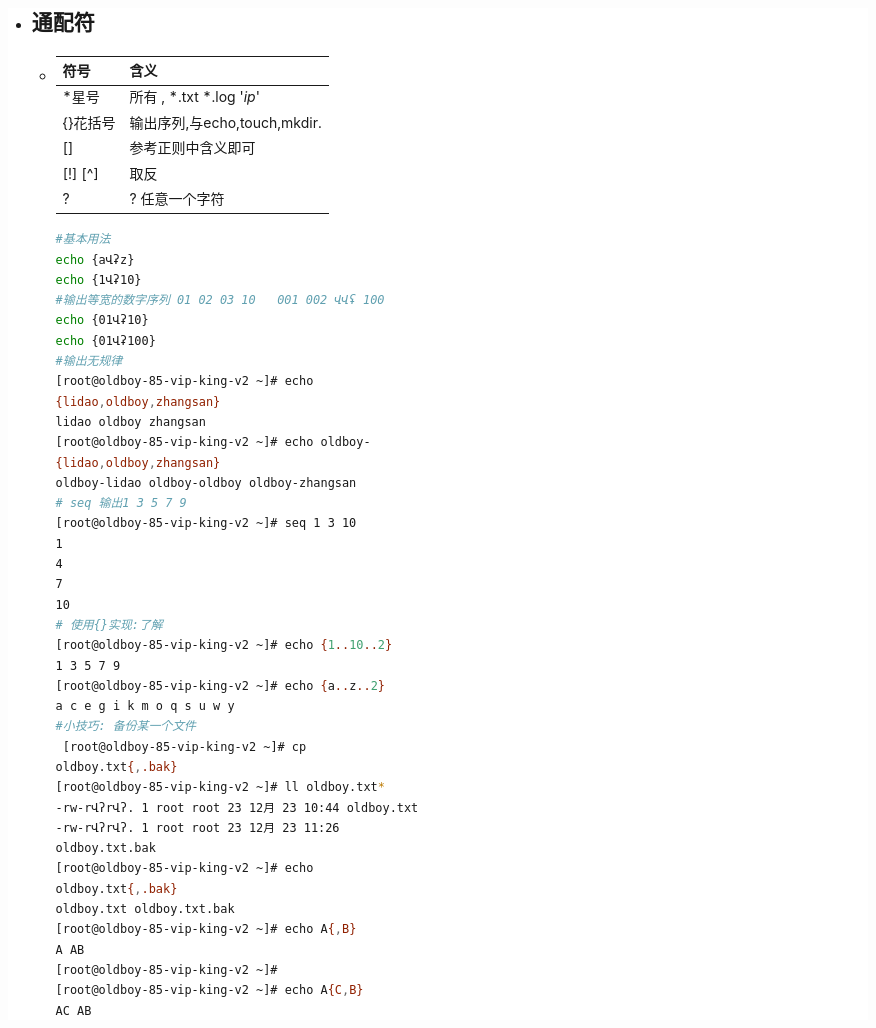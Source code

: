 - ## 通配符

  - | 符号     | 含义                         |
    | -------- | ---------------------------- |
    | *星号    | 所有 , *.txt *.log '*ip*'    |
    | {}花括号 | 输出序列,与echo,touch,mkdir. |
    | []       | 参考正则中含义即可           |
    | [!] [^]  | 取反                         |
    | ?        | ? 任意一个字符               |

    ```sh
    #基本用法
    echo {aՎʡz}
    echo {1Վʡ10}
    #输出等宽的数字序列 01 02 03 10   001 002 ՎՎʢ 100
    echo {01Վʡ10}
    echo {01Վʡ100}
    #输出无规律
    [root@oldboy-85-vip-king-v2 ~]# echo 
    {lidao,oldboy,zhangsan}
    lidao oldboy zhangsan
    [root@oldboy-85-vip-king-v2 ~]# echo oldboy-
    {lidao,oldboy,zhangsan}
    oldboy-lidao oldboy-oldboy oldboy-zhangsan
    # seq 输出1 3 5 7 9 
    [root@oldboy-85-vip-king-v2 ~]# seq 1 3 10 
    1	
    4
    7
    10
    # 使用{}实现:了解
    [root@oldboy-85-vip-king-v2 ~]# echo {1..10..2}
    1 3 5 7 9
    [root@oldboy-85-vip-king-v2 ~]# echo {a..z..2}
    a c e g i k m o q s u w y
    #小技巧: 备份某一个文件
     [root@oldboy-85-vip-king-v2 ~]# cp 
    oldboy.txt{,.bak}
    [root@oldboy-85-vip-king-v2 ~]# ll oldboy.txt* 
    -rw-rՎʔrՎʔ. 1 root root 23 12月 23 10:44 oldboy.txt
    -rw-rՎʔrՎʔ. 1 root root 23 12月 23 11:26 
    oldboy.txt.bak
    [root@oldboy-85-vip-king-v2 ~]# echo 
    oldboy.txt{,.bak}
    oldboy.txt oldboy.txt.bak
    [root@oldboy-85-vip-king-v2 ~]# echo A{,B}
    A AB
    [root@oldboy-85-vip-king-v2 ~]# 
    [root@oldboy-85-vip-king-v2 ~]# echo A{C,B}
    AC AB
    

[^作用]: 用于让网卡名字变成 ethx 形式 eth0 eth1
